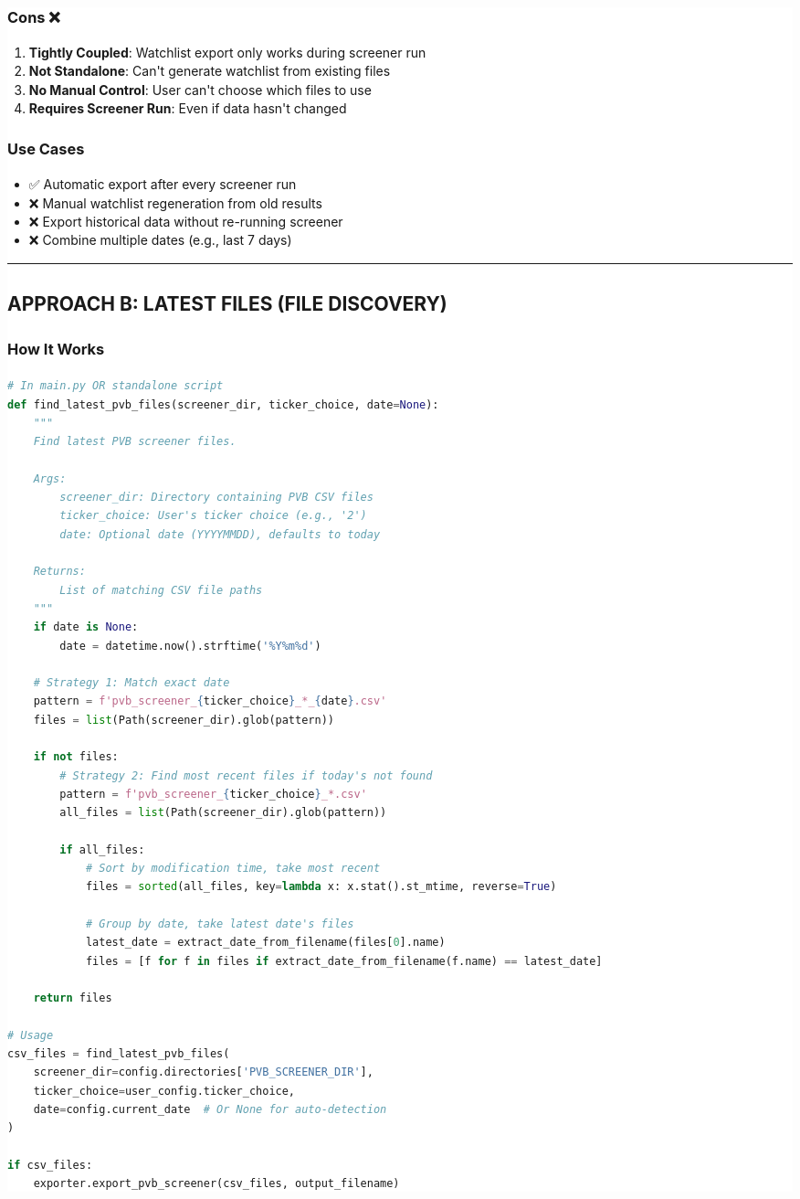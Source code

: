 ### Cons ❌
1. **Tightly Coupled**: Watchlist export only works during screener run
2. **Not Standalone**: Can't generate watchlist from existing files
3. **No Manual Control**: User can't choose which files to use
4. **Requires Screener Run**: Even if data hasn't changed

### Use Cases
- ✅ Automatic export after every screener run
- ❌ Manual watchlist regeneration from old results
- ❌ Export historical data without re-running screener
- ❌ Combine multiple dates (e.g., last 7 days)

---

## APPROACH B: LATEST FILES (FILE DISCOVERY)

### How It Works

```python
# In main.py OR standalone script
def find_latest_pvb_files(screener_dir, ticker_choice, date=None):
    """
    Find latest PVB screener files.

    Args:
        screener_dir: Directory containing PVB CSV files
        ticker_choice: User's ticker choice (e.g., '2')
        date: Optional date (YYYYMMDD), defaults to today

    Returns:
        List of matching CSV file paths
    """
    if date is None:
        date = datetime.now().strftime('%Y%m%d')

    # Strategy 1: Match exact date
    pattern = f'pvb_screener_{ticker_choice}_*_{date}.csv'
    files = list(Path(screener_dir).glob(pattern))

    if not files:
        # Strategy 2: Find most recent files if today's not found
        pattern = f'pvb_screener_{ticker_choice}_*.csv'
        all_files = list(Path(screener_dir).glob(pattern))

        if all_files:
            # Sort by modification time, take most recent
            files = sorted(all_files, key=lambda x: x.stat().st_mtime, reverse=True)

            # Group by date, take latest date's files
            latest_date = extract_date_from_filename(files[0].name)
            files = [f for f in files if extract_date_from_filename(f.name) == latest_date]

    return files

# Usage
csv_files = find_latest_pvb_files(
    screener_dir=config.directories['PVB_SCREENER_DIR'],
    ticker_choice=user_config.ticker_choice,
    date=config.current_date  # Or None for auto-detection
)

if csv_files:
    exporter.export_pvb_screener(csv_files, output_filename)
```